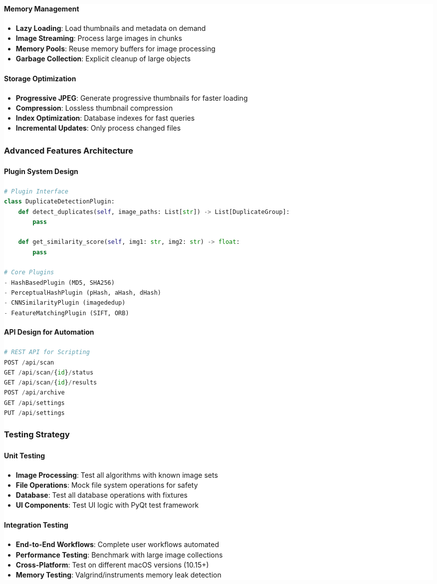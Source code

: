 #### Memory Management
- **Lazy Loading**: Load thumbnails and metadata on demand
- **Image Streaming**: Process large images in chunks
- **Memory Pools**: Reuse memory buffers for image processing
- **Garbage Collection**: Explicit cleanup of large objects

#### Storage Optimization
- **Progressive JPEG**: Generate progressive thumbnails for faster loading
- **Compression**: Lossless thumbnail compression
- **Index Optimization**: Database indexes for fast queries
- **Incremental Updates**: Only process changed files

### Advanced Features Architecture

#### Plugin System Design
```python
# Plugin Interface
class DuplicateDetectionPlugin:
    def detect_duplicates(self, image_paths: List[str]) -> List[DuplicateGroup]:
        pass
    
    def get_similarity_score(self, img1: str, img2: str) -> float:
        pass

# Core Plugins
- HashBasedPlugin (MD5, SHA256)
- PerceptualHashPlugin (pHash, aHash, dHash)
- CNNSimilarityPlugin (imagededup)
- FeatureMatchingPlugin (SIFT, ORB)
```

#### API Design for Automation
```python
# REST API for Scripting
POST /api/scan
GET /api/scan/{id}/status  
GET /api/scan/{id}/results
POST /api/archive
GET /api/settings
PUT /api/settings
```

### Testing Strategy

#### Unit Testing
- **Image Processing**: Test all algorithms with known image sets
- **File Operations**: Mock file system operations for safety
- **Database**: Test all database operations with fixtures
- **UI Components**: Test UI logic with PyQt test framework

#### Integration Testing
- **End-to-End Workflows**: Complete user workflows automated
- **Performance Testing**: Benchmark with large image collections
- **Cross-Platform**: Test on different macOS versions (10.15+)
- **Memory Testing**: Valgrind/instruments memory leak detection
